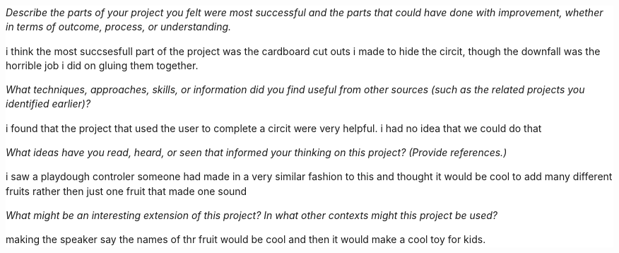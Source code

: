 *Describe the parts of your project you felt were most successful and the parts that could have done with improvement, whether in terms of outcome, process, or understanding.*

i think the most succsesfull part of the project was the cardboard cut outs i made to hide the circit, though the downfall was the horrible job i did on gluing them together.

*What techniques, approaches, skills, or information did you find useful from other sources (such as the related projects you identified earlier)?*

i found that the project that used the user to complete a circit were very helpful. i had no idea that we could do that

*What ideas have you read, heard, or seen that informed your thinking on this project? (Provide references.)*

i saw a playdough controler someone had made in a very similar fashion to this and thought it would be cool to add many different fruits rather then just one fruit that made one sound

*What might be an interesting extension of this project? In what other contexts might this project be used?*

making the speaker say the names of thr fruit would be cool and then it would make a cool toy for kids.

